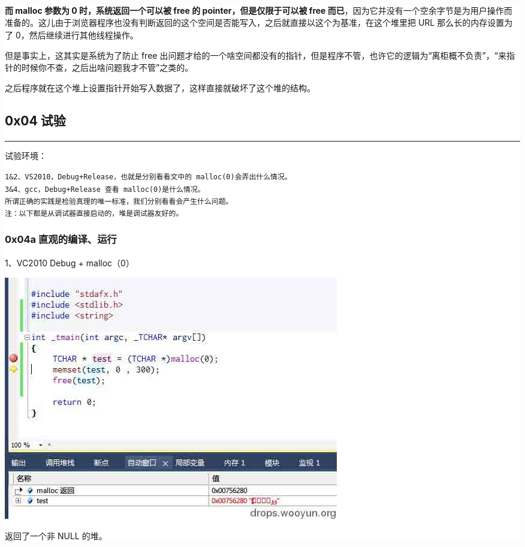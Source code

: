 **而 malloc 参数为 0 时，系统返回一个可以被 free 的 pointer，但是仅限于可以被 free 而已**，因为它并没有一个空余字节是为用户操作而准备的。这儿由于浏览器程序也没有判断返回的这个空间是否能写入，之后就直接以这个为基准，在这个堆里把 URL 那么长的内存设置为了 0，然后继续进行其他线程操作。

但是事实上，这其实是系统为了防止 free 出问题才给的一个啥空间都没有的指针，但是程序不管，也许它的逻辑为“离柜概不负责”，“来指针的时候你不查，之后出啥问题我才不管”之类的。

之后程序就在这个堆上设置指针开始写入数据了，这样直接就破坏了这个堆的结构。

## 0x04 试验

* * *

试验环境：

```
1&2、VS2010，Debug+Release，也就是分别看看文中的 malloc(0)会弄出什么情况。
3&4、gcc，Debug+Release 查看 malloc(0)是什么情况。
所谓正确的实践是检验真理的唯一标准，我们分别看看会产生什么问题。
注：以下都是从调试器直接启动的，堆是调试器友好的。 
```

### 0x04a 直观的编译、运行

1、VC2010 Debug + malloc（0）

![2014030816534264313_png.jpg](img/img4_u45_jpg.jpg)

返回了一个非 NULL 的堆。
